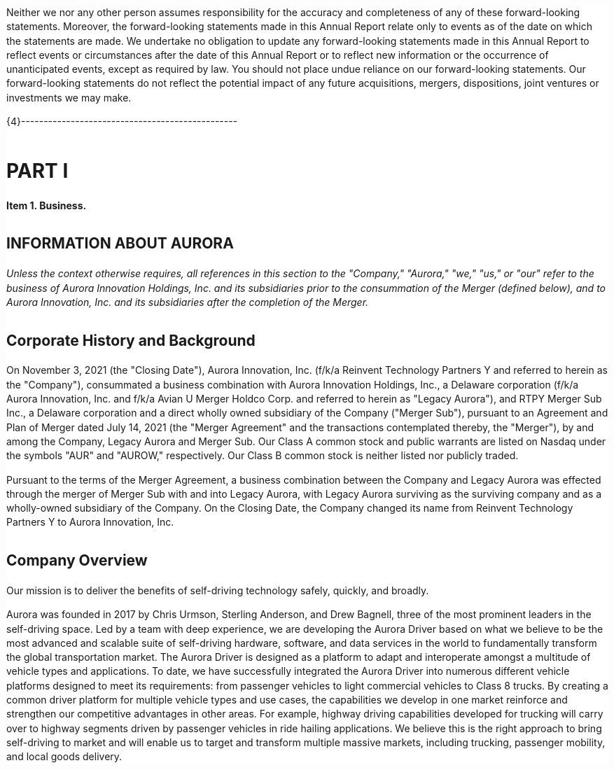 Neither we nor any other person assumes responsibility for the accuracy and completeness of any of these forward-looking statements. Moreover, the forward-looking statements made in this Annual Report relate only to events as of the date on which the statements are made. We undertake no obligation to update any forward-looking statements made in this Annual Report to reflect events or circumstances after the date of this Annual Report or to reflect new information or the occurrence of unanticipated events, except as required by law. You should not place undue reliance on our forward-looking statements. Our forward-looking statements do not reflect the potential impact of any future acquisitions, mergers, dispositions, joint ventures or investments we may make.

{4}------------------------------------------------

# **PART I**

#### **Item 1. Business.**

## **INFORMATION ABOUT AURORA**

*Unless the context otherwise requires, all references in this section to the "Company," "Aurora," "we," "us," or "our" refer to the business of Aurora Innovation Holdings, Inc. and its subsidiaries prior to the consummation of the Merger (defined below), and to Aurora Innovation, Inc. and its subsidiaries after the completion of the Merger.*

## **Corporate History and Background**

On November 3, 2021 (the "Closing Date"), Aurora Innovation, Inc. (f/k/a Reinvent Technology Partners Y and referred to herein as the "Company"), consummated a business combination with Aurora Innovation Holdings, Inc., a Delaware corporation (f/k/a Aurora Innovation, Inc. and f/k/a Avian U Merger Holdco Corp. and referred to herein as "Legacy Aurora"), and RTPY Merger Sub Inc., a Delaware corporation and a direct wholly owned subsidiary of the Company ("Merger Sub"), pursuant to an Agreement and Plan of Merger dated July 14, 2021 (the "Merger Agreement" and the transactions contemplated thereby, the "Merger"), by and among the Company, Legacy Aurora and Merger Sub. Our Class A common stock and public warrants are listed on Nasdaq under the symbols "AUR" and "AUROW," respectively. Our Class B common stock is neither listed nor publicly traded.

Pursuant to the terms of the Merger Agreement, a business combination between the Company and Legacy Aurora was effected through the merger of Merger Sub with and into Legacy Aurora, with Legacy Aurora surviving as the surviving company and as a wholly-owned subsidiary of the Company. On the Closing Date, the Company changed its name from Reinvent Technology Partners Y to Aurora Innovation, Inc.

## **Company Overview**

Our mission is to deliver the benefits of self-driving technology safely, quickly, and broadly.

Aurora was founded in 2017 by Chris Urmson, Sterling Anderson, and Drew Bagnell, three of the most prominent leaders in the self-driving space. Led by a team with deep experience, we are developing the Aurora Driver based on what we believe to be the most advanced and scalable suite of self-driving hardware, software, and data services in the world to fundamentally transform the global transportation market. The Aurora Driver is designed as a platform to adapt and interoperate amongst a multitude of vehicle types and applications. To date, we have successfully integrated the Aurora Driver into numerous different vehicle platforms designed to meet its requirements: from passenger vehicles to light commercial vehicles to Class 8 trucks. By creating a common driver platform for multiple vehicle types and use cases, the capabilities we develop in one market reinforce and strengthen our competitive advantages in other areas. For example, highway driving capabilities developed for trucking will carry over to highway segments driven by passenger vehicles in ride hailing applications. We believe this is the right approach to bring self-driving to market and will enable us to target and transform multiple massive markets, including trucking, passenger mobility, and local goods delivery.
